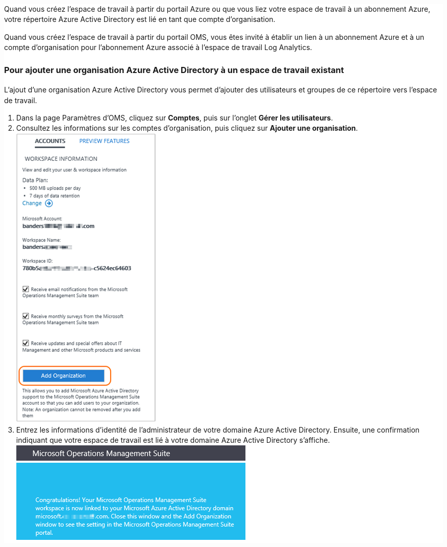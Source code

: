 Quand vous créez l’espace de travail à partir du portail Azure ou que vous liez votre espace de travail à un abonnement Azure, votre répertoire Azure Active Directory est lié en tant que compte d’organisation.

Quand vous créez l’espace de travail à partir du portail OMS, vous êtes invité à établir un lien à un abonnement Azure et à un compte d’organisation pour l’abonnement Azure associé à l’espace de travail Log Analytics.

### <a name="to-add-an-azure-active-directory-organization-to-an-existing-workspace"></a>Pour ajouter une organisation Azure Active Directory à un espace de travail existant
L’ajout d’une organisation Azure Active Directory vous permet d’ajouter des utilisateurs et groupes de ce répertoire vers l’espace de travail.

1. Dans la page Paramètres d’OMS, cliquez sur **Comptes**, puis sur l’onglet **Gérer les utilisateurs**.  
2. Consultez les informations sur les comptes d’organisation, puis cliquez sur **Ajouter une organisation**.  
    ![ajouter une organisation](./media/log-analytics-manage-access/manage-access-add-adorg01.png)
3. Entrez les informations d’identité de l’administrateur de votre domaine Azure Active Directory. Ensuite, une confirmation indiquant que votre espace de travail est lié à votre domaine Azure Active Directory s’affiche.
    ![confirmation d’espace de travail lié](./media/log-analytics-manage-access/manage-access-add-adorg02.png)
